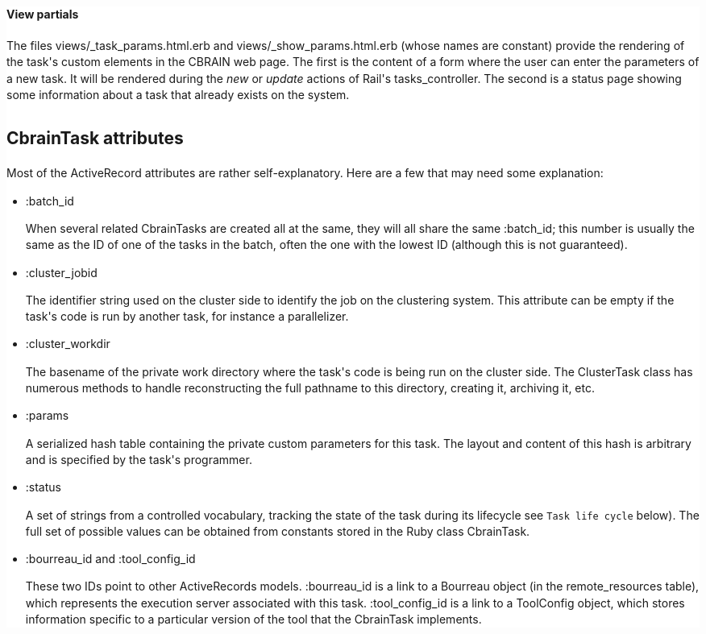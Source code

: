 #### View partials

The files views/_task_params.html.erb and views/_show_params.html.erb
(whose names are constant) provide the rendering of the task's
custom elements in the CBRAIN web page. The first is the content
of a form where the user can enter the parameters of a new task.
It will be rendered during the *new* or *update* actions of Rail's
tasks_controller. The second is a status page showing some information
about a task that already exists on the system.


## CbrainTask attributes

Most of the ActiveRecord attributes are rather self-explanatory.
Here are a few that may need some explanation:

* :batch_id

  When several related CbrainTasks are created all at the same, they 
  will all share the same :batch_id; this number is usually the same 
  as the ID of one of the tasks in the batch, often the one with the 
  lowest ID (although this is not guaranteed).

* :cluster_jobid

  The identifier string used on the cluster side to identify the
  job on the clustering system. This attribute can be empty if the
  task's code is run by another task, for instance a parallelizer.

* :cluster_workdir

  The basename of the private work directory where the task's code
  is being run on the cluster side. The ClusterTask class has
  numerous methods to handle reconstructing the full pathname to
  this directory, creating it, archiving it, etc.

* :params

  A serialized hash table containing the private custom parameters
  for this task. The layout and content of this hash is arbitrary
  and is specified by the task's programmer.

* :status

  A set of strings from a controlled vocabulary, tracking the state
  of the task during its lifecycle see `Task life cycle` below).
  The full set of possible values can be obtained from
  constants stored in the Ruby class CbrainTask.

* :bourreau_id and :tool_config_id

  These two IDs point to other ActiveRecords models. :bourreau_id
  is a link to a Bourreau object (in the remote_resources table),
  which represents the execution server associated with this task.
  :tool_config_id is a link to a ToolConfig object, which stores
  information specific to a particular version of the tool that the
  CbrainTask implements.
